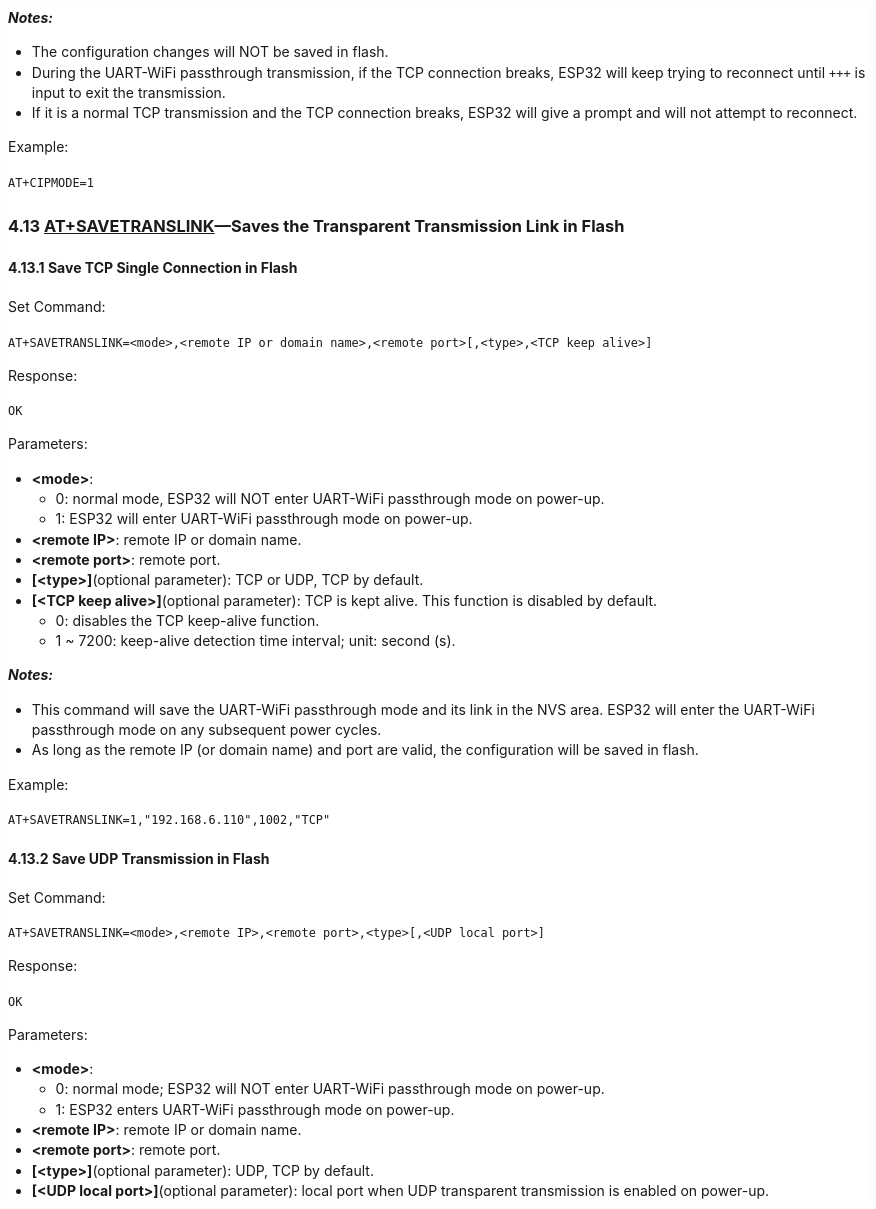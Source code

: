 ***Notes:***

* The configuration changes will NOT be saved in flash.
* During the UART-WiFi passthrough transmission, if the TCP connection breaks, ESP32 will keep trying to reconnect until `+++` is input to exit the transmission. 
* If it is a normal TCP transmission and the TCP connection breaks, ESP32 will give a prompt and will not attempt to reconnect.

Example:

    AT+CIPMODE=1    

<a name="cmd-SAVET"></a>
### 4.13 [AT+SAVETRANSLINK](#TCPIP-AT)—Saves the Transparent Transmission Link in Flash
#### 4.13.1 Save TCP Single Connection in Flash
Set Command:

    AT+SAVETRANSLINK=<mode>,<remote IP or domain name>,<remote port>[,<type>,<TCP keep alive>]  
Response:

    OK
Parameters:

- **\<mode>**: 
    - 0: normal mode, ESP32 will NOT enter UART-WiFi passthrough mode on power-up.
    - 1: ESP32 will enter UART-WiFi passthrough mode on power-up.
- **\<remote IP>**: remote IP or domain name.
- **\<remote port>**: remote port.
- **\[\<type>]**(optional parameter): TCP or UDP, TCP by default.
- **\[\<TCP keep alive>]**(optional parameter): TCP is kept alive. This function is disabled by default.
    - 0: disables the TCP keep-alive function.
    - 1 ~ 7200: keep-alive detection time interval; unit: second (s).

***Notes:***

* This command will save the UART-WiFi passthrough mode and its link in the NVS area. ESP32 will enter the UART-WiFi passthrough mode on any subsequent power cycles.
* As long as the remote IP (or domain name) and port are valid, the configuration will be saved in flash.

Example:

    AT+SAVETRANSLINK=1,"192.168.6.110",1002,"TCP"   
#### 4.13.2 Save UDP Transmission in Flash
Set Command:

    AT+SAVETRANSLINK=<mode>,<remote IP>,<remote port>,<type>[,<UDP local port>] 
Response:

    OK
Parameters:

- **\<mode>**: 
    - 0: normal mode; ESP32 will NOT enter UART-WiFi passthrough mode on power-up.
    - 1: ESP32 enters UART-WiFi passthrough mode on power-up.
- **\<remote IP>**: remote IP or domain name.
- **\<remote port>**: remote port.
- **\[\<type>]**(optional parameter): UDP, TCP by default.
- **\[\<UDP local port>]**(optional parameter): local port when UDP transparent transmission is enabled on power-up.
